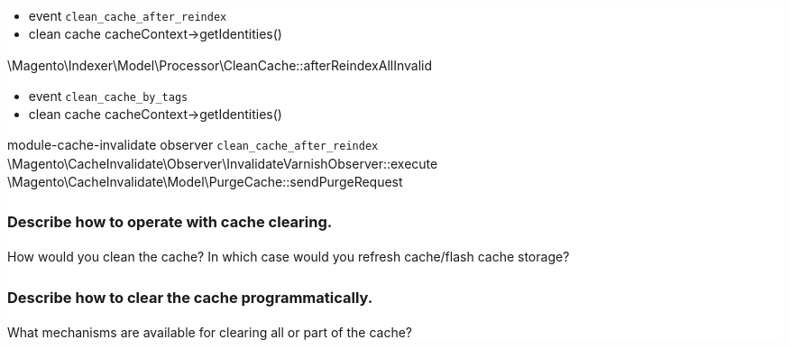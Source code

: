 - event `clean_cache_after_reindex`
- clean cache cacheContext->getIdentities()

\Magento\Indexer\Model\Processor\CleanCache::afterReindexAllInvalid

- event `clean_cache_by_tags`
- clean cache cacheContext->getIdentities()

module-cache-invalidate observer `clean_cache_after_reindex`
\Magento\CacheInvalidate\Observer\InvalidateVarnishObserver::execute
\Magento\CacheInvalidate\Model\PurgeCache::sendPurgeRequest

### Describe how to operate with cache clearing.

How would you clean the cache? In which case would you refresh cache/flash cache storage?


### Describe how to clear the cache programmatically.

What mechanisms are available for clearing all or part of the cache?
